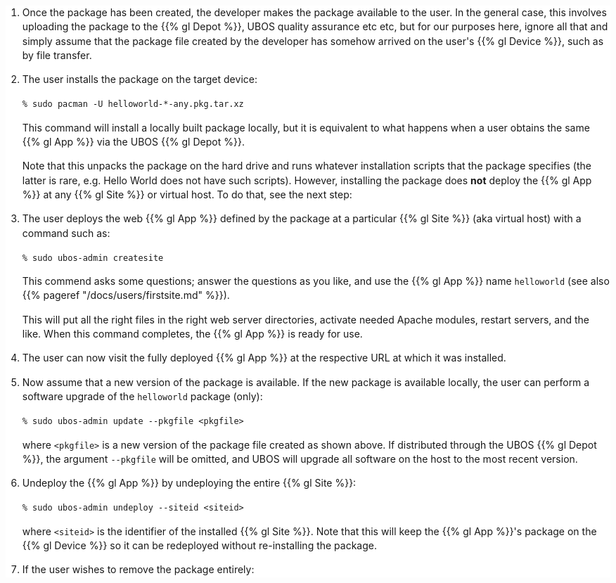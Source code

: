 1. Once the package has been created, the developer makes the package available to the user.
   In the general case, this involves uploading the package to the {{% gl Depot  %}},
   UBOS quality assurance etc etc, but for our purposes here, ignore all that and simply
   assume that the package file created by the developer has somehow arrived on the user's
   {{% gl Device %}}, such as by file transfer.

1. The user installs the package on the target device:

   ```
   % sudo pacman -U helloworld-*-any.pkg.tar.xz
   ```

   This command will install a locally built package locally, but it is equivalent to
   what happens when a user obtains the same {{% gl App %}} via the UBOS {{% gl Depot %}}.

   Note that this unpacks the package on the hard drive and runs whatever installation
   scripts that the package specifies (the latter is rare, e.g. Hello World does not
   have such scripts). However, installing the package does **not** deploy the {{% gl App %}}
   at any {{% gl Site %}} or virtual host. To do that, see the next step:

1. The user deploys the web {{% gl App %}} defined by the package at a particular
   {{% gl Site %}} (aka virtual host) with a command such as:

   ```
   % sudo ubos-admin createsite
   ```

   This commend asks some questions; answer the questions as you like, and use the
   {{% gl App %}} name ``helloworld`` (see also {{% pageref "/docs/users/firstsite.md" %}}).

   This will put all the right files in the right web server directories, activate
   needed Apache modules, restart servers, and the like. When this command completes,
   the {{% gl App %}} is ready for use.

1. The user can now visit the fully deployed {{% gl App %}} at the respective URL at
   which it was installed.

1. Now assume that a new version of the package is available. If the new package is
   available locally, the user can perform a software upgrade of the ``helloworld``
   package (only):

   ```
   % sudo ubos-admin update --pkgfile <pkgfile>
   ```

   where ``<pkgfile>`` is a new version of the package file created as shown above.
   If distributed through the UBOS {{% gl Depot %}}, the argument ``--pkgfile`` will be
   omitted, and UBOS will upgrade all software on the host to the most recent version.

1. Undeploy the {{% gl App %}} by undeploying the entire {{% gl Site %}}:

   ```
   % sudo ubos-admin undeploy --siteid <siteid>
   ```
   where ``<siteid>`` is the identifier of the installed {{% gl Site %}}. Note that
   this will keep the {{% gl App %}}'s package on the {{% gl Device %}} so it can be
   redeployed without re-installing the package.

1. If the user wishes to remove the package entirely:
